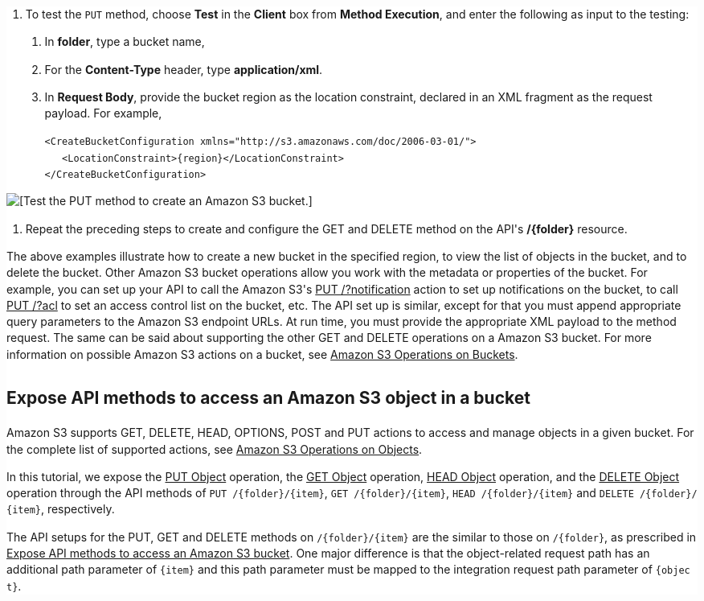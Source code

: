 1. To test the `PUT` method, choose **Test** in the **Client** box from **Method Execution**, and enter the following as input to the testing: 

   1. In **folder**, type a bucket name,

   1. For the **Content\-Type** header, type **application/xml**\.

   1. In **Request Body**, provide the bucket region as the location constraint, declared in an XML fragment as the request payload\. For example,

      ```
      <CreateBucketConfiguration xmlns="http://s3.amazonaws.com/doc/2006-03-01/"> 
         <LocationConstraint>{region}</LocationConstraint> 
      </CreateBucketConfiguration>
      ```  
![\[Test the PUT method to create an Amazon S3 bucket.\]](http://docs.aws.amazon.com/apigateway/latest/developerguide/images/aws_proxy_s3_test_api_folder_put.png)

1.  Repeat the preceding steps to create and configure the GET and DELETE method on the API's **/\{folder\}** resource\. 

The above examples illustrate how to create a new bucket in the specified region, to view the list of objects in the bucket, and to delete the bucket\. Other Amazon S3 bucket operations allow you work with the metadata or properties of the bucket\. For example, you can set up your API to call the Amazon S3's [PUT /?notification](https://docs.aws.amazon.com/AmazonS3/latest/API/RESTBucketPUTnotification.html#RESTBucketPUTnotification-requests) action to set up notifications on the bucket, to call [PUT /?acl](https://docs.aws.amazon.com/AmazonS3/latest/API/RESTBucketPUTacl.html#RESTBucketPUTacl-requests) to set an access control list on the bucket, etc\. The API set up is similar, except for that you must append appropriate query parameters to the Amazon S3 endpoint URLs\. At run time, you must provide the appropriate XML payload to the method request\. The same can be said about supporting the other GET and DELETE operations on a Amazon S3 bucket\. For more information on possible Amazon S3 actions on a bucket, see [Amazon S3 Operations on Buckets](https://docs.aws.amazon.com/AmazonS3/latest/API/RESTBucketOps.html)\.

## Expose API methods to access an Amazon S3 object in a bucket<a name="api-items-in-folder-as-s3-objects-in-bucket"></a>

Amazon S3 supports GET, DELETE, HEAD, OPTIONS, POST and PUT actions to access and manage objects in a given bucket\. For the complete list of supported actions, see [Amazon S3 Operations on Objects](https://docs.aws.amazon.com/AmazonS3/latest/API/RESTObjectOps.html)\.

In this tutorial, we expose the [PUT Object](https://docs.aws.amazon.com/AmazonS3/latest/API/RESTObjectPUT.html) operation, the [GET Object](https://docs.aws.amazon.com/AmazonS3/latest/API/RESTObjectGET.html) operation, [HEAD Object](https://docs.aws.amazon.com/AmazonS3/latest/API/RESTObjectHEAD.html) operation, and the [DELETE Object](https://docs.aws.amazon.com/AmazonS3/latest/API/RESTObjectDELETE.html) operation through the API methods of `PUT /{folder}/{item}`, `GET /{folder}/{item}`, `HEAD /{folder}/{item}` and `DELETE /{folder}/{item}`, respectively\.

The API setups for the PUT, GET and DELETE methods on `/{folder}/{item}` are the similar to those on `/{folder}`, as prescribed in [Expose API methods to access an Amazon S3 bucket](#api-folder-operations-as-s3-bucket-actions)\. One major difference is that the object\-related request path has an additional path parameter of `{item}` and this path parameter must be mapped to the integration request path parameter of `{object}`\. 
